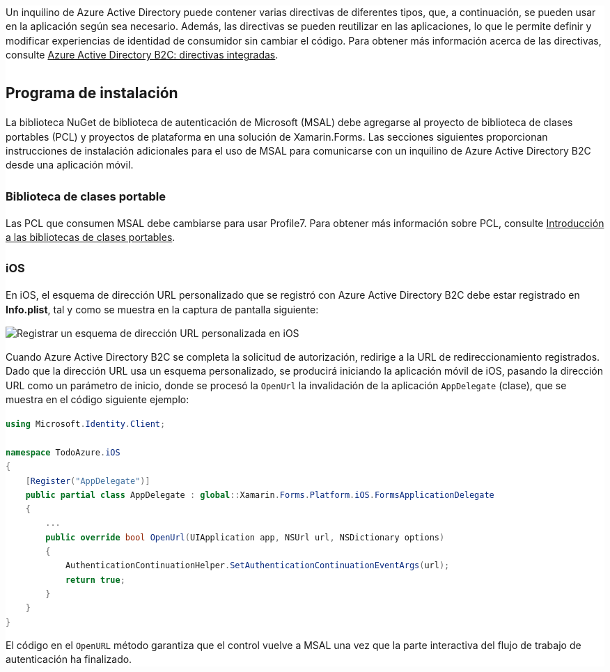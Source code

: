 Un inquilino de Azure Active Directory puede contener varias directivas de diferentes tipos, que, a continuación, se pueden usar en la aplicación según sea necesario. Además, las directivas se pueden reutilizar en las aplicaciones, lo que le permite definir y modificar experiencias de identidad de consumidor sin cambiar el código. Para obtener más información acerca de las directivas, consulte [Azure Active Directory B2C: directivas integradas](/azure/active-directory-b2c/active-directory-b2c-reference-policies/).

## <a name="setup"></a>Programa de instalación

La biblioteca NuGet de biblioteca de autenticación de Microsoft (MSAL) debe agregarse al proyecto de biblioteca de clases portables (PCL) y proyectos de plataforma en una solución de Xamarin.Forms. Las secciones siguientes proporcionan instrucciones de instalación adicionales para el uso de MSAL para comunicarse con un inquilino de Azure Active Directory B2C desde una aplicación móvil.

### <a name="portable-class-library"></a>Biblioteca de clases portable

Las PCL que consumen MSAL debe cambiarse para usar Profile7. Para obtener más información sobre PCL, consulte [Introducción a las bibliotecas de clases portables](~/cross-platform/app-fundamentals/pcl.md).

### <a name="ios"></a>iOS

En iOS, el esquema de dirección URL personalizado que se registró con Azure Active Directory B2C debe estar registrado en **Info.plist**, tal y como se muestra en la captura de pantalla siguiente:

![](azure-ad-b2c-images/customurl-ios.png "Registrar un esquema de dirección URL personalizada en iOS")

Cuando Azure Active Directory B2C se completa la solicitud de autorización, redirige a la URL de redireccionamiento registrados. Dado que la dirección URL usa un esquema personalizado, se producirá iniciando la aplicación móvil de iOS, pasando la dirección URL como un parámetro de inicio, donde se procesó la `OpenUrl` la invalidación de la aplicación `AppDelegate` (clase), que se muestra en el código siguiente ejemplo:

```csharp
using Microsoft.Identity.Client;

namespace TodoAzure.iOS
{
    [Register("AppDelegate")]
    public partial class AppDelegate : global::Xamarin.Forms.Platform.iOS.FormsApplicationDelegate
    {
        ...
        public override bool OpenUrl(UIApplication app, NSUrl url, NSDictionary options)
        {
            AuthenticationContinuationHelper.SetAuthenticationContinuationEventArgs(url);
            return true;
        }
    }
}
```

El código en el `OpenURL` método garantiza que el control vuelve a MSAL una vez que la parte interactiva del flujo de trabajo de autenticación ha finalizado.
